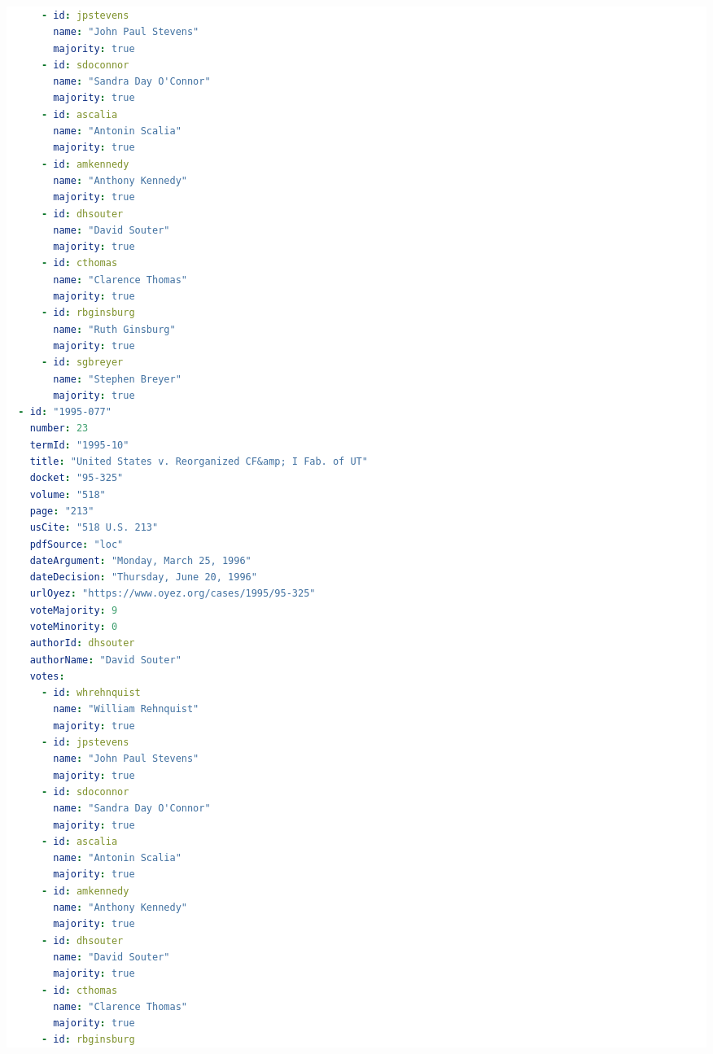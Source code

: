 ```yaml
      - id: jpstevens
        name: "John Paul Stevens"
        majority: true
      - id: sdoconnor
        name: "Sandra Day O'Connor"
        majority: true
      - id: ascalia
        name: "Antonin Scalia"
        majority: true
      - id: amkennedy
        name: "Anthony Kennedy"
        majority: true
      - id: dhsouter
        name: "David Souter"
        majority: true
      - id: cthomas
        name: "Clarence Thomas"
        majority: true
      - id: rbginsburg
        name: "Ruth Ginsburg"
        majority: true
      - id: sgbreyer
        name: "Stephen Breyer"
        majority: true
  - id: "1995-077"
    number: 23
    termId: "1995-10"
    title: "United States v. Reorganized CF&amp; I Fab. of UT"
    docket: "95-325"
    volume: "518"
    page: "213"
    usCite: "518 U.S. 213"
    pdfSource: "loc"
    dateArgument: "Monday, March 25, 1996"
    dateDecision: "Thursday, June 20, 1996"
    urlOyez: "https://www.oyez.org/cases/1995/95-325"
    voteMajority: 9
    voteMinority: 0
    authorId: dhsouter
    authorName: "David Souter"
    votes:
      - id: whrehnquist
        name: "William Rehnquist"
        majority: true
      - id: jpstevens
        name: "John Paul Stevens"
        majority: true
      - id: sdoconnor
        name: "Sandra Day O'Connor"
        majority: true
      - id: ascalia
        name: "Antonin Scalia"
        majority: true
      - id: amkennedy
        name: "Anthony Kennedy"
        majority: true
      - id: dhsouter
        name: "David Souter"
        majority: true
      - id: cthomas
        name: "Clarence Thomas"
        majority: true
      - id: rbginsburg
```